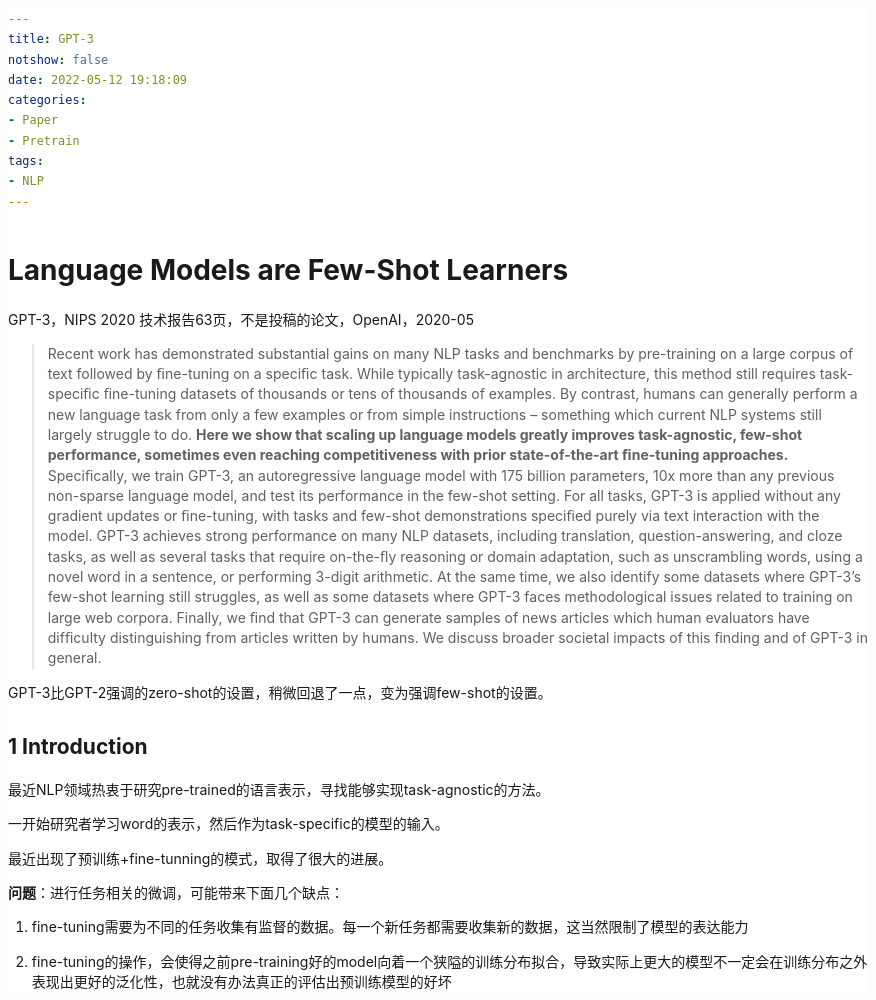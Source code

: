 ```yaml
---
title: GPT-3
notshow: false
date: 2022-05-12 19:18:09
categories:
- Paper
- Pretrain
tags:
- NLP
---
```


# Language Models are Few-Shot Learners

GPT-3，NIPS 2020 技术报告63页，不是投稿的论文，OpenAI，2020-05

> Recent work has demonstrated substantial gains on many NLP tasks and benchmarks by pre-training on a large corpus of text followed by ﬁne-tuning on a speciﬁc task. While typically task-agnostic in architecture, this method still requires task-speciﬁc ﬁne-tuning datasets of thousands or tens of thousands of examples. By contrast, humans can generally perform a new language task from only a few examples or from simple instructions – something which current NLP systems still largely struggle to do. **Here we show that scaling up language models greatly improves task-agnostic, few-shot performance, sometimes even reaching competitiveness with prior state-of-the-art ﬁne-tuning approaches.** Speciﬁcally, we train GPT-3, an autoregressive language model with 175 billion parameters, 10x more than any previous non-sparse language model, and test its performance in the few-shot setting. For all tasks, GPT-3 is applied without any gradient updates or ﬁne-tuning, with tasks and few-shot demonstrations speciﬁed purely via text interaction with the model. GPT-3 achieves strong performance on many NLP datasets, including translation, question-answering, and cloze tasks, as well as several tasks that require on-the-ﬂy reasoning or domain adaptation, such as unscrambling words, using a novel word in a sentence, or performing 3-digit arithmetic. At the same time, we also identify some datasets where GPT-3’s few-shot learning still struggles, as well as some datasets where GPT-3 faces methodological issues related to training on large web corpora. Finally, we ﬁnd that GPT-3 can generate samples of news articles which human evaluators have difﬁculty distinguishing from articles written by humans. We discuss broader societal impacts of this ﬁnding and of GPT-3 in general.

GPT-3比GPT-2强调的zero-shot的设置，稍微回退了一点，变为强调few-shot的设置。



## 1 Introduction

最近NLP领域热衷于研究pre-trained的语言表示，寻找能够实现task-agnostic的方法。

一开始研究者学习word的表示，然后作为task-specific的模型的输入。

最近出现了预训练+fine-tunning的模式，取得了很大的进展。

**问题**：进行任务相关的微调，可能带来下面几个缺点：

1. fine-tuning需要为不同的任务收集有监督的数据。每一个新任务都需要收集新的数据，这当然限制了模型的表达能力

2. fine-tuning的操作，会使得之前pre-training好的model向着一个狭隘的训练分布拟合，导致实际上更大的模型不一定会在训练分布之外表现出更好的泛化性，也就没有办法真正的评估出预训练模型的好坏
